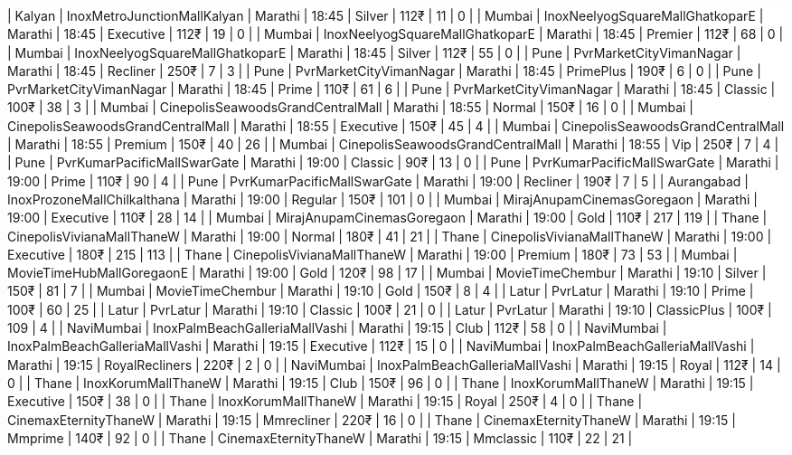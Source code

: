| Kalyan     | InoxMetroJunctionMallKalyan             | Marathi  | 18:45 | Silver          |  112₹ |       11 |      0 |
| Mumbai     | InoxNeelyogSquareMallGhatkoparE         | Marathi  | 18:45 | Executive       |  112₹ |       19 |      0 |
| Mumbai     | InoxNeelyogSquareMallGhatkoparE         | Marathi  | 18:45 | Premier         |  112₹ |       68 |      0 |
| Mumbai     | InoxNeelyogSquareMallGhatkoparE         | Marathi  | 18:45 | Silver          |  112₹ |       55 |      0 |
| Pune       | PvrMarketCityVimanNagar                 | Marathi  | 18:45 | Recliner        |  250₹ |        7 |      3 |
| Pune       | PvrMarketCityVimanNagar                 | Marathi  | 18:45 | PrimePlus       |  190₹ |        6 |      0 |
| Pune       | PvrMarketCityVimanNagar                 | Marathi  | 18:45 | Prime           |  110₹ |       61 |      6 |
| Pune       | PvrMarketCityVimanNagar                 | Marathi  | 18:45 | Classic         |  100₹ |       38 |      3 |
| Mumbai     | CinepolisSeawoodsGrandCentralMall       | Marathi  | 18:55 | Normal          |  150₹ |       16 |      0 |
| Mumbai     | CinepolisSeawoodsGrandCentralMall       | Marathi  | 18:55 | Executive       |  150₹ |       45 |      4 |
| Mumbai     | CinepolisSeawoodsGrandCentralMall       | Marathi  | 18:55 | Premium         |  150₹ |       40 |     26 |
| Mumbai     | CinepolisSeawoodsGrandCentralMall       | Marathi  | 18:55 | Vip             |  250₹ |        7 |      4 |
| Pune       | PvrKumarPacificMallSwarGate             | Marathi  | 19:00 | Classic         |   90₹ |       13 |      0 |
| Pune       | PvrKumarPacificMallSwarGate             | Marathi  | 19:00 | Prime           |  110₹ |       90 |      4 |
| Pune       | PvrKumarPacificMallSwarGate             | Marathi  | 19:00 | Recliner        |  190₹ |        7 |      5 |
| Aurangabad | InoxProzoneMallChilkalthana             | Marathi  | 19:00 | Regular         |  150₹ |      101 |      0 |
| Mumbai     | MirajAnupamCinemasGoregaon              | Marathi  | 19:00 | Executive       |  110₹ |       28 |     14 |
| Mumbai     | MirajAnupamCinemasGoregaon              | Marathi  | 19:00 | Gold            |  110₹ |      217 |    119 |
| Thane      | CinepolisVivianaMallThaneW              | Marathi  | 19:00 | Normal          |  180₹ |       41 |     21 |
| Thane      | CinepolisVivianaMallThaneW              | Marathi  | 19:00 | Executive       |  180₹ |      215 |    113 |
| Thane      | CinepolisVivianaMallThaneW              | Marathi  | 19:00 | Premium         |  180₹ |       73 |     53 |
| Mumbai     | MovieTimeHubMallGoregaonE               | Marathi  | 19:00 | Gold            |  120₹ |       98 |     17 |
| Mumbai     | MovieTimeChembur                        | Marathi  | 19:10 | Silver          |  150₹ |       81 |      7 |
| Mumbai     | MovieTimeChembur                        | Marathi  | 19:10 | Gold            |  150₹ |        8 |      4 |
| Latur      | PvrLatur                                | Marathi  | 19:10 | Prime           |  100₹ |       60 |     25 |
| Latur      | PvrLatur                                | Marathi  | 19:10 | Classic         |  100₹ |       21 |      0 |
| Latur      | PvrLatur                                | Marathi  | 19:10 | ClassicPlus     |  100₹ |      109 |      4 |
| NaviMumbai | InoxPalmBeachGalleriaMallVashi          | Marathi  | 19:15 | Club            |  112₹ |       58 |      0 |
| NaviMumbai | InoxPalmBeachGalleriaMallVashi          | Marathi  | 19:15 | Executive       |  112₹ |       15 |      0 |
| NaviMumbai | InoxPalmBeachGalleriaMallVashi          | Marathi  | 19:15 | RoyalRecliners  |  220₹ |        2 |      0 |
| NaviMumbai | InoxPalmBeachGalleriaMallVashi          | Marathi  | 19:15 | Royal           |  112₹ |       14 |      0 |
| Thane      | InoxKorumMallThaneW                     | Marathi  | 19:15 | Club            |  150₹ |       96 |      0 |
| Thane      | InoxKorumMallThaneW                     | Marathi  | 19:15 | Executive       |  150₹ |       38 |      0 |
| Thane      | InoxKorumMallThaneW                     | Marathi  | 19:15 | Royal           |  250₹ |        4 |      0 |
| Thane      | CinemaxEternityThaneW                   | Marathi  | 19:15 | Mmrecliner      |  220₹ |       16 |      0 |
| Thane      | CinemaxEternityThaneW                   | Marathi  | 19:15 | Mmprime         |  140₹ |       92 |      0 |
| Thane      | CinemaxEternityThaneW                   | Marathi  | 19:15 | Mmclassic       |  110₹ |       22 |     21 |